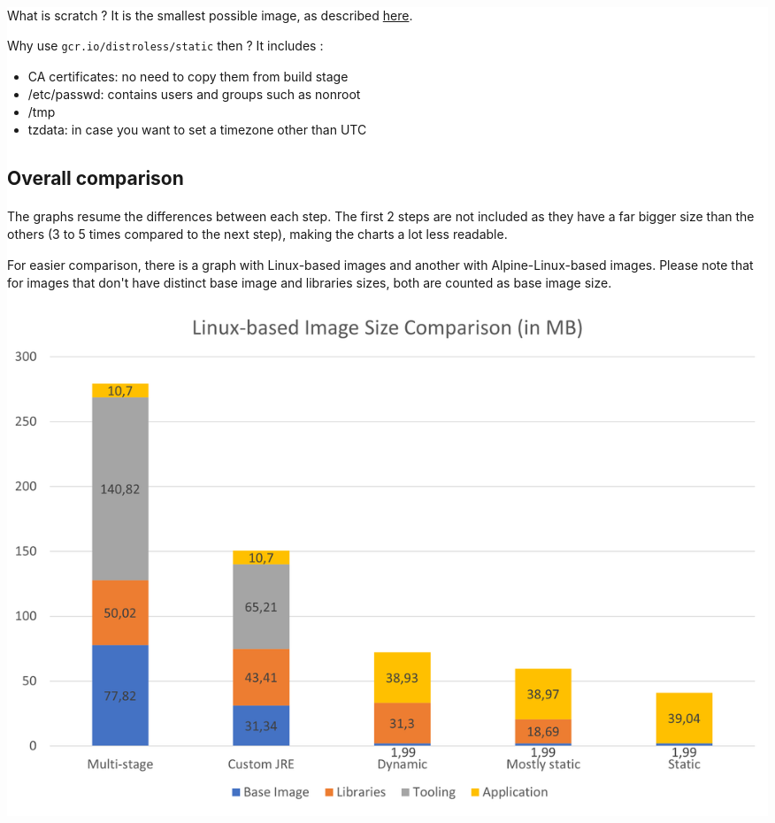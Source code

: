 What is scratch ? It is the smallest possible image, as described [here](https://hub.docker.com/_/scratch).

Why use `gcr.io/distroless/static` then ? It includes :
- CA certificates: no need to copy them from build stage
- /etc/passwd: contains users and groups such as nonroot
- /tmp
- tzdata: in case you want to set a timezone other than UTC

## Overall comparison

The graphs resume the differences between each step. The first 2 steps are not included as they have a far bigger size than the others (3 to 5 times compared to the next step),
making the charts a lot less readable.

For easier comparison, there is a graph with Linux-based images and another with Alpine-Linux-based images.
Please note that for images that don't have distinct base image and libraries sizes, both are counted as base image size.

<img src="./images/linux-comparison-graph.png" width="100%" alt="linux-based images comparison diagram"/>
<br>